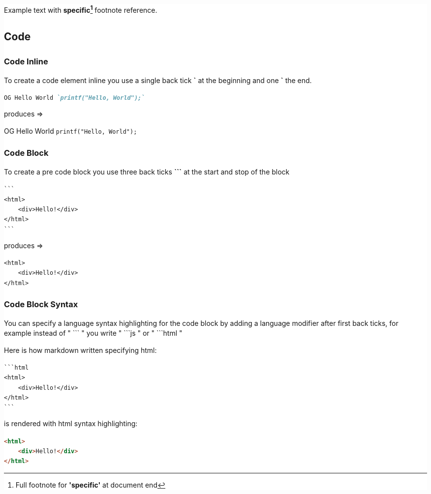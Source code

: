 ```md

```
Example text with **specific[^1]** footnote reference.

[^1]: Full footnote for **'specific'** at document end

## Code

### Code Inline
To create a code element inline you use a single back tick **\`** at the beginning and one **\`** the end.

```markdown
OG Hello World `printf("Hello, World");`
```

produces =>

OG Hello World `printf("Hello, World");`

### Code Block
To create a pre code block you use three back ticks **\`\`\`** at the start and stop of the block

````
```
<html>
	<div>Hello!</div>
</html>
```
````

produces =>

```
<html>
	<div>Hello!</div>
</html>
```

### Code Block Syntax
You can specify a language syntax highlighting for the code block by adding a language modifier after first back ticks, for example instead of " \`\`\` " you write " \`\`\`js " or " \`\`\`html " 

Here is how markdown written specifying html:
````
```html
<html>
	<div>Hello!</div>
</html>
```
````

is rendered with html syntax highlighting:
```html
<html>
	<div>Hello!</div>
</html>
```


[^1]: Full footnote for 'specific' at document end